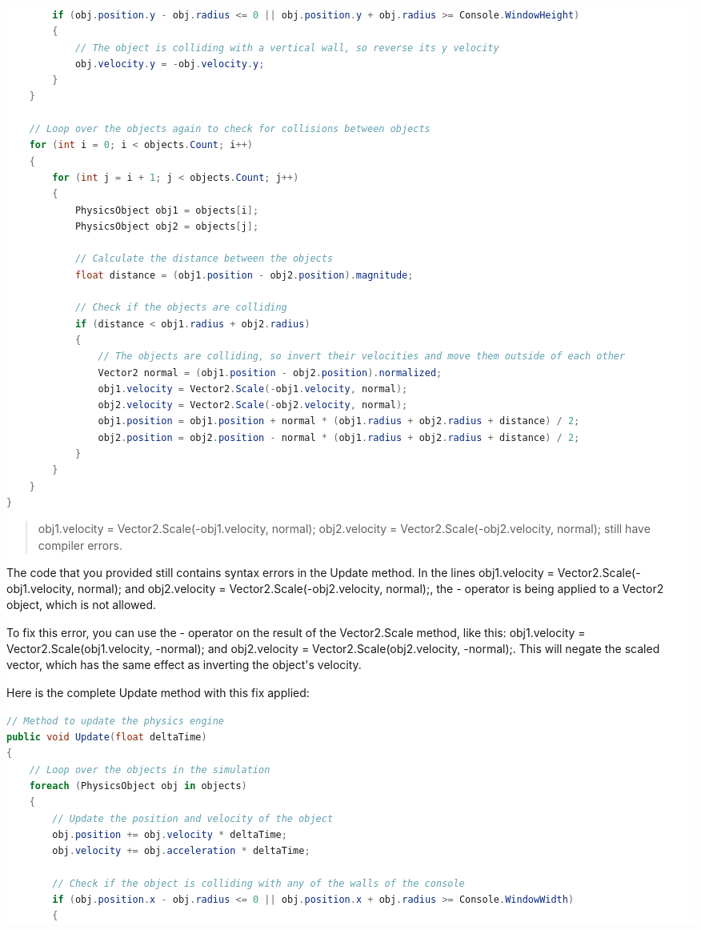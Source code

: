 ```cs
        if (obj.position.y - obj.radius <= 0 || obj.position.y + obj.radius >= Console.WindowHeight)
        {
            // The object is colliding with a vertical wall, so reverse its y velocity
            obj.velocity.y = -obj.velocity.y;
        }
    }

    // Loop over the objects again to check for collisions between objects
    for (int i = 0; i < objects.Count; i++)
    {
        for (int j = i + 1; j < objects.Count; j++)
        {
            PhysicsObject obj1 = objects[i];
            PhysicsObject obj2 = objects[j];

            // Calculate the distance between the objects
            float distance = (obj1.position - obj2.position).magnitude;

            // Check if the objects are colliding
            if (distance < obj1.radius + obj2.radius)
            {
                // The objects are colliding, so invert their velocities and move them outside of each other
                Vector2 normal = (obj1.position - obj2.position).normalized;
                obj1.velocity = Vector2.Scale(-obj1.velocity, normal);
                obj2.velocity = Vector2.Scale(-obj2.velocity, normal);
                obj1.position = obj1.position + normal * (obj1.radius + obj2.radius + distance) / 2;
                obj2.position = obj2.position - normal * (obj1.radius + obj2.radius + distance) / 2;
            }
        }
    }
}
```

> obj1.velocity = Vector2.Scale(-obj1.velocity, normal); obj2.velocity = Vector2.Scale(-obj2.velocity, normal); still have compiler errors.

The code that you provided still contains syntax errors in the Update method. In the lines obj1.velocity = Vector2.Scale(-obj1.velocity, normal); and obj2.velocity = Vector2.Scale(-obj2.velocity, normal);, the - operator is being applied to a Vector2 object, which is not allowed.

To fix this error, you can use the - operator on the result of the Vector2.Scale method, like this: obj1.velocity = Vector2.Scale(obj1.velocity, -normal); and obj2.velocity = Vector2.Scale(obj2.velocity, -normal);. This will negate the scaled vector, which has the same effect as inverting the object's velocity.

Here is the complete Update method with this fix applied:

```cs
// Method to update the physics engine
public void Update(float deltaTime)
{
    // Loop over the objects in the simulation
    foreach (PhysicsObject obj in objects)
    {
        // Update the position and velocity of the object
        obj.position += obj.velocity * deltaTime;
        obj.velocity += obj.acceleration * deltaTime;

        // Check if the object is colliding with any of the walls of the console
        if (obj.position.x - obj.radius <= 0 || obj.position.x + obj.radius >= Console.WindowWidth)
        {
```